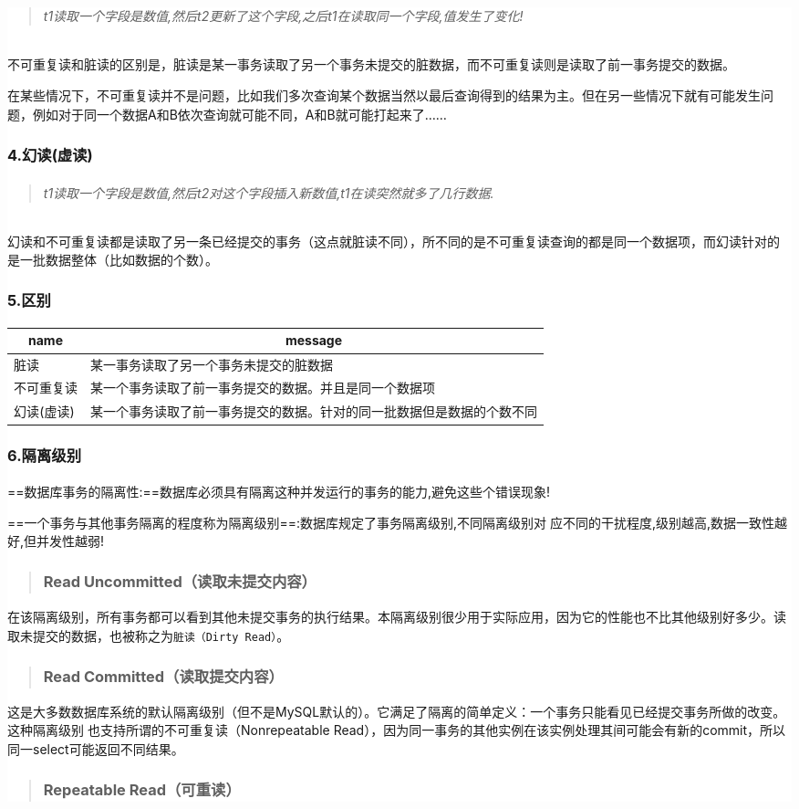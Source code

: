 

> ###### t1读取一个字段是数值,然后t2更新了这个字段,之后t1在读取同一个字段,值发生了变化! 



不可重复读和脏读的区别是，脏读是某一事务读取了另一个事务未提交的脏数据，而不可重复读则是读取了前一事务提交的数据。

在某些情况下，不可重复读并不是问题，比如我们多次查询某个数据当然以最后查询得到的结果为主。但在另一些情况下就有可能发生问题，例如对于同一个数据A和B依次查询就可能不同，A和B就可能打起来了……



### 4.幻读(虚读)



> ###### t1读取一个字段是数值,然后t2对这个字段插入新数值,t1在读突然就多了几行数据. 



幻读和不可重复读都是读取了另一条已经提交的事务（这点就脏读不同），所不同的是不可重复读查询的都是同一个数据项，而幻读针对的是一批数据整体（比如数据的个数）。



### 5.区别



| name       | message                                                      |
| ---------- | ------------------------------------------------------------ |
| 脏读       | 某一事务读取了另一个事务未提交的脏数据                       |
| 不可重复读 | 某一个事务读取了前一事务提交的数据。并且是同一个数据项       |
| 幻读(虚读) | 某一个事务读取了前一事务提交的数据。针对的同一批数据但是数据的个数不同 |



### 6.隔离级别



==数据库事务的隔离性:==数据库必须具有隔离这种并发运行的事务的能力,避免这些个错误现象! 

==一个事务与其他事务隔离的程度称为隔离级别==:数据库规定了事务隔离级别,不同隔离级别对 应不同的干扰程度,级别越高,数据一致性越好,但并发性越弱!





> ### **Read Uncommitted（读取未提交内容）**

 

在该隔离级别，所有事务都可以看到其他未提交事务的执行结果。本隔离级别很少用于实际应用，因为它的性能也不比其他级别好多少。读取未提交的数据，也被称之为`脏读（Dirty Read）`。

 

> ### Read Committed（读取提交内容）

 

这是大多数数据库系统的默认隔离级别（但不是MySQL默认的）。它满足了隔离的简单定义：一个事务只能看见已经提交事务所做的改变。这种隔离级别 也支持所谓的不可重复读（Nonrepeatable Read），因为同一事务的其他实例在该实例处理其间可能会有新的commit，所以同一select可能返回不同结果。

 

> ### Repeatable Read（可重读）

 